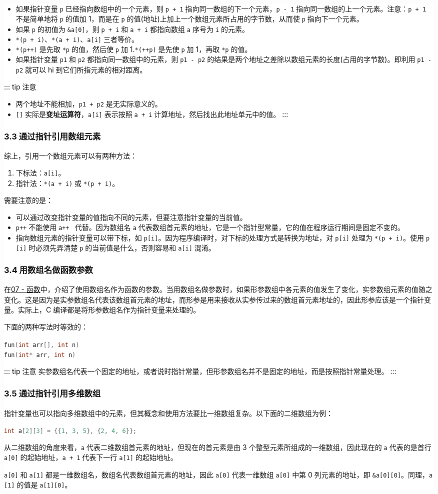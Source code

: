 - 如果指针变量 `p` 已经指向数组中的一个元素，则 `p + 1` 指向同一数组的下一个元素，`p - 1` 指向同一数组的上一个元素。注意：`p + 1` 不是简单地将 `p` 的值加 1，而是在 `p` 的值(地址)上加上一个数组元素所占用的字节数，从而使 `p` 指向下一个元素。
- 如果 `p` 的初值为 `&a[0]`，则 `p + i` 和 `a + i` 都指向数组 `a` 序号为 `i` 的元素。
- `*(p + i)`、`*(a + i)`、`a[i]` 三者等价。
- `*(p++)` 是先取 `*p` 的值，然后使 `p` 加 1.`*(++p)` 是先使 `p` 加 1，再取 `*p` 的值。
- 如果指针变量 `p1` 和 `p2` 都指向同一数组中的元素，则 `p1 - p2` 的结果是两个地址之差除以数组元素的长度(占用的字节数)。即利用 `p1 - p2` 就可以 hi 到它们所指元素的相对距离。

::: tip 注意
- 两个地址不能相加，`p1 + p2` 是无实际意义的。
- `[]` 实际是**变址运算符**，`a[i]` 表示按照 `a + i` 计算地址，然后找出此地址单元中的值。
:::

### 3.3 通过指针引用数组元素

综上，引用一个数组元素可以有两种方法：

1. 下标法：`a[i]`。
2. 指针法：`*(a + i)` 或 `*(p + i)`。

需要注意的是：

- 可以通过改变指针变量的值指向不同的元素，但要注意指针变量的当前值。
- `p++` 不能使用 `a++ ` 代替。因为数组名 `a` 代表数组首元素的地址，它是一个指针型常量，它的值在程序运行期间是固定不变的。
- 指向数组元素的指针变量可以带下标，如 `p[i]`。因为程序编译时，对下标的处理方式是转换为地址，对 `p[i]` 处理为 `*(p + i)`。使用 `p[i]` 时必须先弄清楚 `p` 的当前值是什么，否则容易和 `a[i]` 混淆。

### 3.4 用数组名做函数参数

在[07 - 函数](07)中，介绍了使用数组名作为函数的参数。当用数组名做参数时，如果形参数组中各元素的值发生了变化，实参数组元素的值随之变化。这是因为是实参数组名代表该数组首元素的地址，而形参是用来接收从实参传过来的数组首元素地址的，因此形参应该是一个指针变量。实际上，C 编译都是将形参数组名作为指针变量来处理的。

下面的两种写法时等效的：

```c
fun(int arr[], int n)
fun(int* arr, int n)
```

::: tip 注意
实参数组名代表一个固定的地址，或者说时指针常量，但形参数组名并不是固定的地址，而是按照指针常量处理。
:::

### 3.5 通过指针引用多维数组

指针变量也可以指向多维数组中的元素，但其概念和使用方法要比一维数组复杂。以下面的二维数组为例：

```c
int a[2][3] = {{1, 3, 5}, {2, 4, 6}};
```

从二维数组的角度来看，`a` 代表二维数组首元素的地址，但现在的首元素是由 3 个整型元素所组成的一维数组，因此现在的 `a` 代表的是首行 `a[0]` 的起始地址，`a + 1` 代表下一行 `a[1]` 的起始地址。

`a[0]` 和 `a[1]` 都是一维数组名，数组名代表数组首元素的地址，因此 `a[0]` 代表一维数组 `a[0]` 中第 0 列元素的地址，即 `&a[0][0]`。同理，`a[1]` 的值是 `a[1][0]`。
